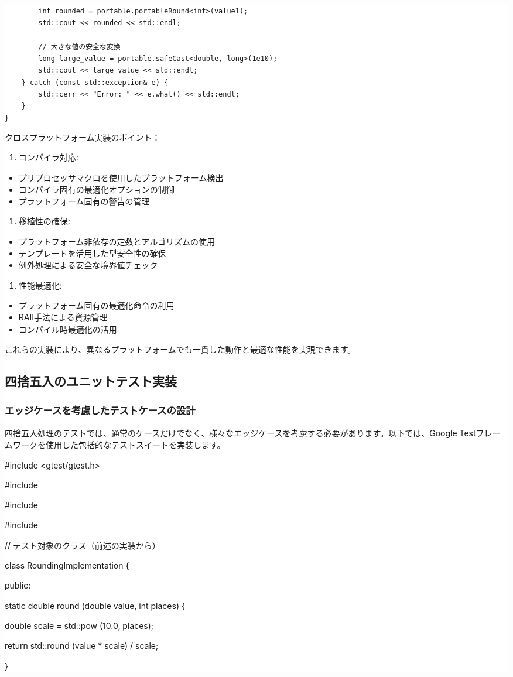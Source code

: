 ```
        int rounded = portable.portableRound<int>(value1);
        std::cout << rounded << std::endl;

        // 大きな値の安全な変換
        long large_value = portable.safeCast<double, long>(1e10);
        std::cout << large_value << std::endl;
    } catch (const std::exception& e) {
        std::cerr << "Error: " << e.what() << std::endl;
    }
}
```

クロスプラットフォーム実装のポイント：

1. コンパイラ対応:
- プリプロセッサマクロを使用したプラットフォーム検出
- コンパイラ固有の最適化オプションの制御
- プラットフォーム固有の警告の管理
1. 移植性の確保:
- プラットフォーム非依存の定数とアルゴリズムの使用
- テンプレートを活用した型安全性の確保
- 例外処理による安全な境界値チェック
1. 性能最適化:
- プラットフォーム固有の最適化命令の利用
- RAII手法による資源管理
- コンパイル時最適化の活用

これらの実装により、異なるプラットフォームでも一貫した動作と最適な性能を実現できます。

## 四捨五入のユニットテスト実装

### エッジケースを考慮したテストケースの設計

四捨五入処理のテストでは、通常のケースだけでなく、様々なエッジケースを考慮する必要があります。以下では、Google Testフレームワークを使用した包括的なテストスイートを実装します。

#include <gtest/gtest.h>

#include <cmath>

#include <limits>

#include <vector>

// テスト対象のクラス（前述の実装から）

class RoundingImplementation {

public:

static double round (double value, int places) {

double scale = std::pow (10.0, places);

return std::round (value \* scale) / scale;

}

